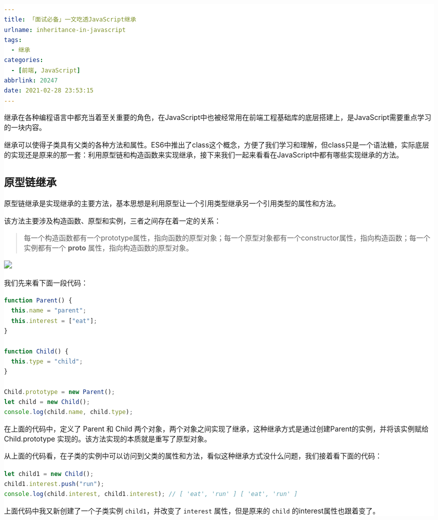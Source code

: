 ```yaml
---
title: 「面试必备」一文吃透JavaScript继承
urlname: inheritance-in-javascript
tags:
  - 继承
categories:
  - [前端, JavaScript]
abbrlink: 20247
date: 2021-02-28 23:53:15
---
```

继承在各种编程语言中都充当着至关重要的角色，在JavaScript中也被经常用在前端工程基础库的底层搭建上，是JavaScript需要重点学习的一块内容。

继承可以使得子类具有父类的各种方法和属性。ES6中推出了class这个概念，方便了我们学习和理解，但class只是一个语法糖，实际底层的实现还是原来的那一套：利用原型链和构造函数来实现继承，接下来我们一起来看看在JavaScript中都有哪些实现继承的方法。

## 原型链继承
原型链继承是实现继承的主要方法，基本思想是利用原型让一个引用类型继承另一个引用类型的属性和方法。

该方法主要涉及构造函数、原型和实例，三者之间存在着一定的关系：

> 每一个构造函数都有一个prototype属性，指向函数的原型对象；每一个原型对象都有一个constructor属性，指向构造函数；每一个实例都有一个 __proto__ 属性，指向构造函数的原型对象。

![](https://pub-9effe6ef78a64cfc92922e0f4e06f7dd.r2.dev/blog-images/blogImages/2021/20210228225313.png)

我们先来看下面一段代码：
```js
function Parent() {
  this.name = "parent";
  this.interest = ["eat"];
}

function Child() {
  this.type = "child";
}

Child.prototype = new Parent();
let child = new Child();
console.log(child.name, child.type);
```

在上面的代码中，定义了 Parent 和 Child 两个对象，两个对象之间实现了继承，这种继承方式是通过创建Parent的实例，并将该实例赋给 Child.prototype 实现的。该方法实现的本质就是重写了原型对象。

从上面的代码看，在子类的实例中可以访问到父类的属性和方法，看似这种继承方式没什么问题，我们接着看下面的代码：
```js
let child1 = new Child();
child1.interest.push("run");
console.log(child.interest, child1.interest); // [ 'eat', 'run' ] [ 'eat', 'run' ]
```

上面代码中我又新创建了一个子类实例 `child1`，并改变了 `interest` 属性，但是原来的 `child` 的interest属性也跟着变了。

